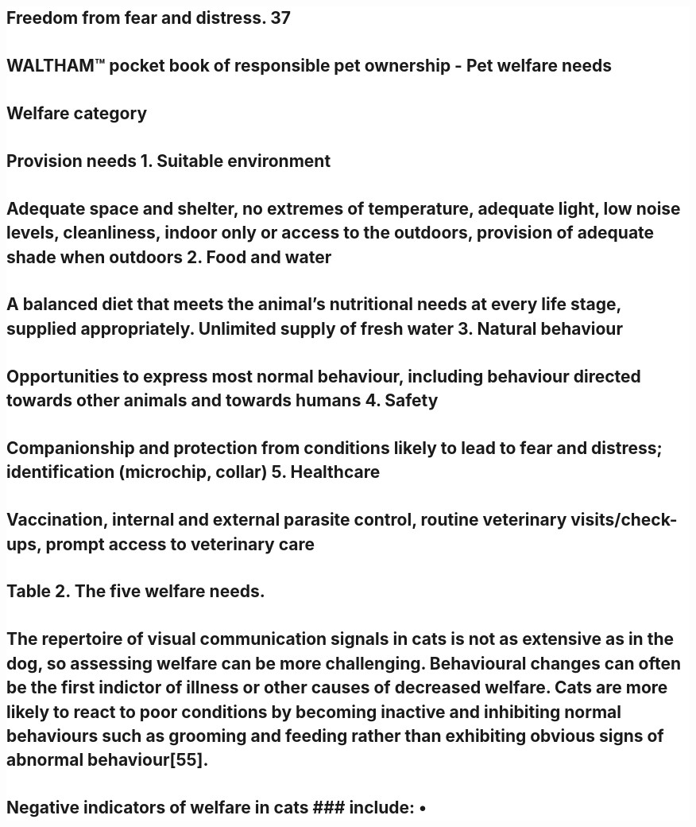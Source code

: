 ## Freedom from fear and distress. 37

## WALTHAM™ pocket book of responsible pet ownership - Pet welfare needs

## Welfare category

## Provision needs 1. Suitable environment

## Adequate space and shelter, no extremes of temperature, adequate light, low noise levels, cleanliness, indoor only or access to the outdoors, provision of adequate shade when outdoors 2. Food and water

## A balanced diet that meets the animal’s nutritional needs at every life stage, supplied appropriately. Unlimited supply of fresh water 3. Natural behaviour

## Opportunities to express most normal behaviour, including behaviour directed towards other animals and towards humans 4. Safety

## Companionship and protection from conditions likely to lead to fear and distress; identification (microchip, collar) 5. Healthcare

## Vaccination, internal and external parasite control, routine veterinary visits/check-ups, prompt access to veterinary care

## Table 2.  The five welfare needs.

## The repertoire of visual communication signals in cats is not as extensive as in the dog, so assessing welfare can be more challenging. Behavioural changes can often be the first indictor of illness or other causes of decreased welfare. Cats are more likely to react to poor conditions by becoming inactive and inhibiting normal behaviours such as grooming and feeding rather than exhibiting obvious signs of abnormal behaviour[55].

## Negative indicators of welfare in cats ### include: •
